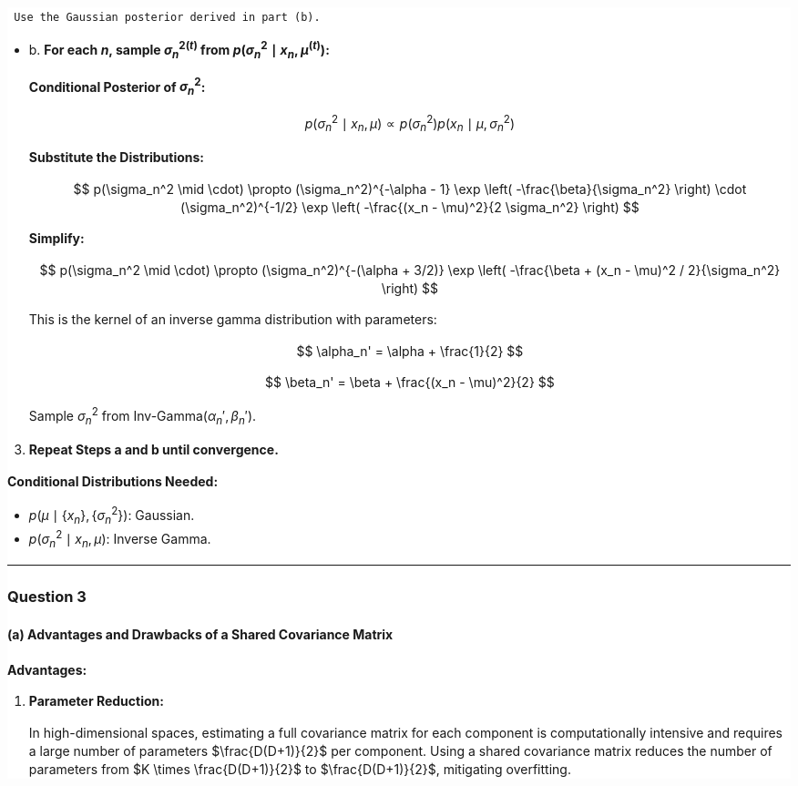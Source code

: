      Use the Gaussian posterior derived in part (b).

   - b. **For each $n$, sample $\sigma_n^2^{(t)}$ from $p(\sigma_n^2 \mid x_n, \mu^{(t)})$:**

     **Conditional Posterior of $\sigma_n^2$:**

     $$
     p(\sigma_n^2 \mid x_n, \mu) \propto p(\sigma_n^2) p(x_n \mid \mu, \sigma_n^2)
     $$

     **Substitute the Distributions:**

     $$
     p(\sigma_n^2 \mid \cdot) \propto (\sigma_n^2)^{-\alpha - 1} \exp \left( -\frac{\beta}{\sigma_n^2} \right) \cdot (\sigma_n^2)^{-1/2} \exp \left( -\frac{(x_n - \mu)^2}{2 \sigma_n^2} \right)
     $$

     **Simplify:**

     $$
     p(\sigma_n^2 \mid \cdot) \propto (\sigma_n^2)^{-(\alpha + 3/2)} \exp \left( -\frac{\beta + (x_n - \mu)^2 / 2}{\sigma_n^2} \right)
     $$

     This is the kernel of an inverse gamma distribution with parameters:

     $$
     \alpha_n' = \alpha + \frac{1}{2}
     $$

     $$
     \beta_n' = \beta + \frac{(x_n - \mu)^2}{2}
     $$

     Sample $\sigma_n^2$ from $\text{Inv-Gamma}(\alpha_n', \beta_n')$.

3. **Repeat Steps a and b until convergence.**

**Conditional Distributions Needed:**

- $p(\mu \mid \{x_n\}, \{\sigma_n^2\})$: Gaussian.
- $p(\sigma_n^2 \mid x_n, \mu)$: Inverse Gamma.

---

### Question 3

#### (a) Advantages and Drawbacks of a Shared Covariance Matrix

**Advantages:**

1. **Parameter Reduction:**

   In high-dimensional spaces, estimating a full covariance matrix for each component is computationally intensive and requires a large number of parameters $\frac{D(D+1)}{2}$ per component. Using a shared covariance matrix reduces the number of parameters from $K \times \frac{D(D+1)}{2}$ to $\frac{D(D+1)}{2}$, mitigating overfitting.
